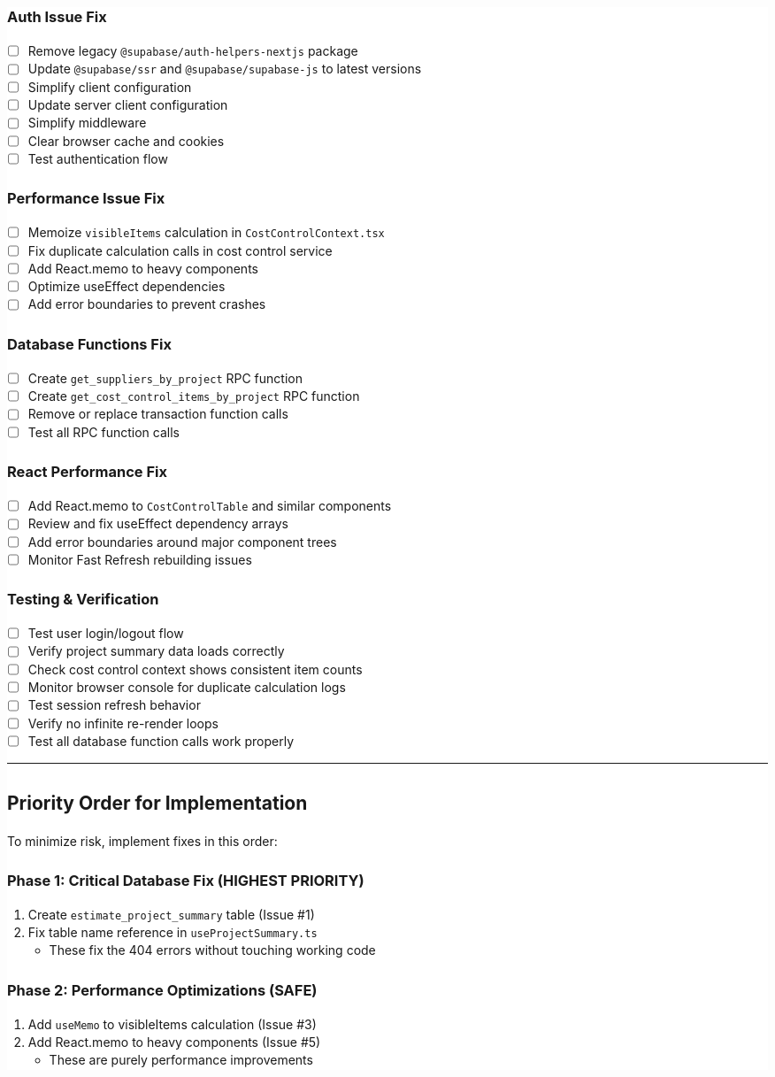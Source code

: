 ### **Auth Issue Fix**
- [ ] Remove legacy `@supabase/auth-helpers-nextjs` package
- [ ] Update `@supabase/ssr` and `@supabase/supabase-js` to latest versions
- [ ] Simplify client configuration
- [ ] Update server client configuration
- [ ] Simplify middleware
- [ ] Clear browser cache and cookies
- [ ] Test authentication flow

### **Performance Issue Fix**
- [ ] Memoize `visibleItems` calculation in `CostControlContext.tsx`
- [ ] Fix duplicate calculation calls in cost control service
- [ ] Add React.memo to heavy components
- [ ] Optimize useEffect dependencies
- [ ] Add error boundaries to prevent crashes

### **Database Functions Fix**
- [ ] Create `get_suppliers_by_project` RPC function
- [ ] Create `get_cost_control_items_by_project` RPC function
- [ ] Remove or replace transaction function calls
- [ ] Test all RPC function calls

### **React Performance Fix**
- [ ] Add React.memo to `CostControlTable` and similar components
- [ ] Review and fix useEffect dependency arrays
- [ ] Add error boundaries around major component trees
- [ ] Monitor Fast Refresh rebuilding issues

### **Testing & Verification**
- [ ] Test user login/logout flow
- [ ] Verify project summary data loads correctly
- [ ] Check cost control context shows consistent item counts
- [ ] Monitor browser console for duplicate calculation logs
- [ ] Test session refresh behavior
- [ ] Verify no infinite re-render loops
- [ ] Test all database function calls work properly

---

## Priority Order for Implementation

To minimize risk, implement fixes in this order:

### **Phase 1: Critical Database Fix (HIGHEST PRIORITY)**
1. Create `estimate_project_summary` table (Issue #1)
2. Fix table name reference in `useProjectSummary.ts`
   - These fix the 404 errors without touching working code

### **Phase 2: Performance Optimizations (SAFE)**
1. Add `useMemo` to visibleItems calculation (Issue #3)
2. Add React.memo to heavy components (Issue #5)
   - These are purely performance improvements
